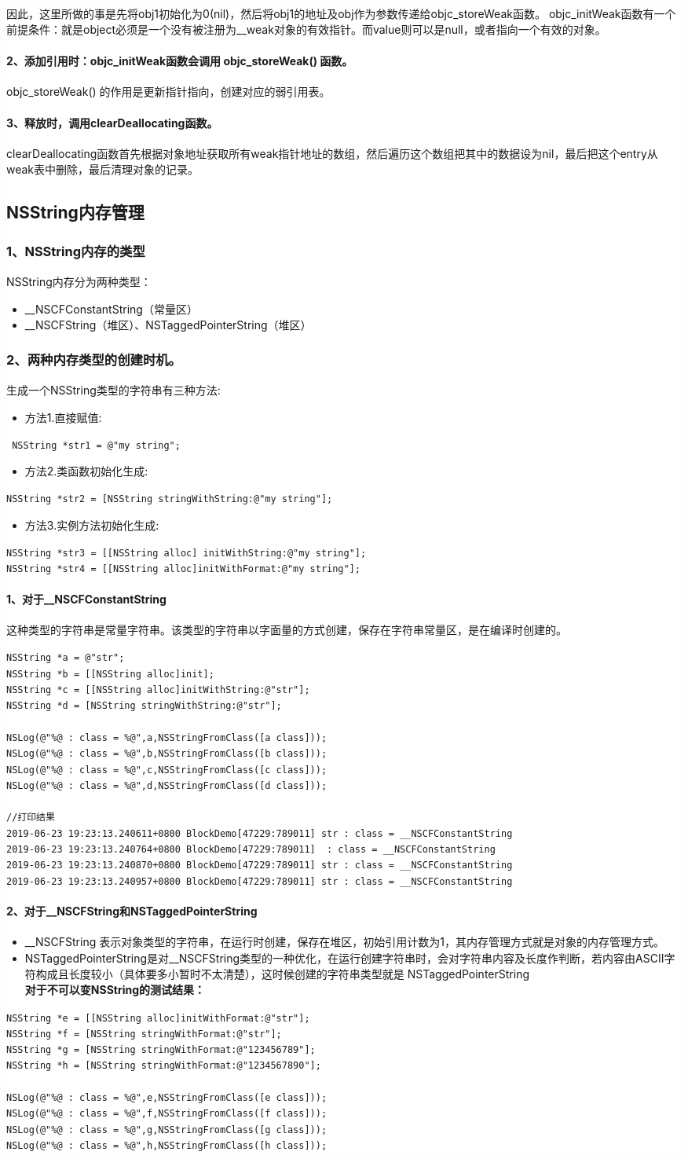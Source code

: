 ```
```
因此，这里所做的事是先将obj1初始化为0(nil)，然后将obj1的地址及obj作为参数传递给objc_storeWeak函数。
objc_initWeak函数有一个前提条件：就是object必须是一个没有被注册为__weak对象的有效指针。而value则可以是null，或者指向一个有效的对象。
#### 2、添加引用时：objc_initWeak函数会调用 objc_storeWeak() 函数。
objc_storeWeak() 的作用是更新指针指向，创建对应的弱引用表。  
#### 3、释放时，调用clearDeallocating函数。
clearDeallocating函数首先根据对象地址获取所有weak指针地址的数组，然后遍历这个数组把其中的数据设为nil，最后把这个entry从weak表中删除，最后清理对象的记录。  
## NSString内存管理
### 1、NSString内存的类型
NSString内存分为两种类型：  
* __NSCFConstantString（常量区）
* __NSCFString（堆区）、NSTaggedPointerString（堆区）
### 2、两种内存类型的创建时机。
生成一个NSString类型的字符串有三种方法:
* 方法1.直接赋值:
```
 NSString *str1 = @"my string";
 ```
 * 方法2.类函数初始化生成:
 ```
 NSString *str2 = [NSString stringWithString:@"my string"];
 ```
 * 方法3.实例方法初始化生成:
 ```
NSString *str3 = [[NSString alloc] initWithString:@"my string"];
NSString *str4 = [[NSString alloc]initWithFormat:@"my string"];
```
#### 1、对于__NSCFConstantString
这种类型的字符串是常量字符串。该类型的字符串以字面量的方式创建，保存在字符串常量区，是在编译时创建的。  
```
NSString *a = @"str";
NSString *b = [[NSString alloc]init];
NSString *c = [[NSString alloc]initWithString:@"str"];
NSString *d = [NSString stringWithString:@"str"];

NSLog(@"%@ : class = %@",a,NSStringFromClass([a class]));
NSLog(@"%@ : class = %@",b,NSStringFromClass([b class]));
NSLog(@"%@ : class = %@",c,NSStringFromClass([c class]));
NSLog(@"%@ : class = %@",d,NSStringFromClass([d class]));

//打印结果
2019-06-23 19:23:13.240611+0800 BlockDemo[47229:789011] str : class = __NSCFConstantString
2019-06-23 19:23:13.240764+0800 BlockDemo[47229:789011]  : class = __NSCFConstantString
2019-06-23 19:23:13.240870+0800 BlockDemo[47229:789011] str : class = __NSCFConstantString
2019-06-23 19:23:13.240957+0800 BlockDemo[47229:789011] str : class = __NSCFConstantString
```
#### 2、对于__NSCFString和NSTaggedPointerString
* __NSCFString 表示对象类型的字符串，在运行时创建，保存在堆区，初始引用计数为1，其内存管理方式就是对象的内存管理方式。
* NSTaggedPointerString是对__NSCFString类型的一种优化，在运行创建字符串时，会对字符串内容及长度作判断，若内容由ASCII字符构成且长度较小（具体要多小暂时不太清楚），这时候创建的字符串类型就是 NSTaggedPointerString  
**对于不可以变NSString的测试结果：**
```
NSString *e = [[NSString alloc]initWithFormat:@"str"];
NSString *f = [NSString stringWithFormat:@"str"];
NSString *g = [NSString stringWithFormat:@"123456789"];
NSString *h = [NSString stringWithFormat:@"1234567890"];

NSLog(@"%@ : class = %@",e,NSStringFromClass([e class]));
NSLog(@"%@ : class = %@",f,NSStringFromClass([f class]));
NSLog(@"%@ : class = %@",g,NSStringFromClass([g class]));
NSLog(@"%@ : class = %@",h,NSStringFromClass([h class]));
```